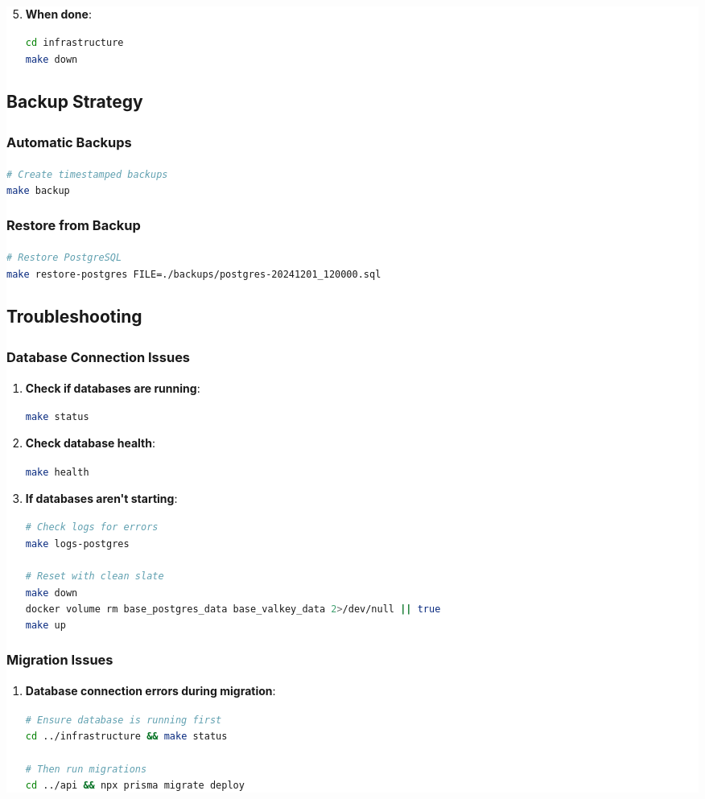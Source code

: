 5. **When done**:
   ```bash
   cd infrastructure
   make down
   ```

## Backup Strategy

### Automatic Backups
```bash
# Create timestamped backups
make backup
```

### Restore from Backup
```bash
# Restore PostgreSQL
make restore-postgres FILE=./backups/postgres-20241201_120000.sql
```

## Troubleshooting

### Database Connection Issues

1. **Check if databases are running**:
   ```bash
   make status
   ```

2. **Check database health**:
   ```bash
   make health
   ```

3. **If databases aren't starting**:
   ```bash
   # Check logs for errors
   make logs-postgres
   
   # Reset with clean slate
   make down
   docker volume rm base_postgres_data base_valkey_data 2>/dev/null || true
   make up
   ```

### Migration Issues

1. **Database connection errors during migration**:
   ```bash
   # Ensure database is running first
   cd ../infrastructure && make status
   
   # Then run migrations
   cd ../api && npx prisma migrate deploy
   ```
